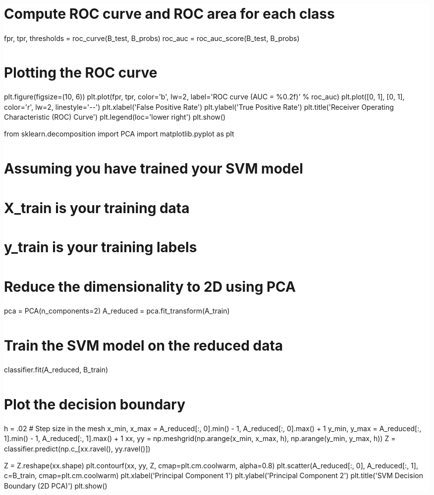 # Compute ROC curve and ROC area for each class
fpr, tpr, thresholds = roc_curve(B_test, B_probs)
roc_auc = roc_auc_score(B_test, B_probs)

# Plotting the ROC curve
plt.figure(figsize=(10, 6))
plt.plot(fpr, tpr, color='b', lw=2, label='ROC curve (AUC = %0.2f)' % roc_auc)
plt.plot([0, 1], [0, 1], color='r', lw=2, linestyle='--')
plt.xlabel('False Positive Rate')
plt.ylabel('True Positive Rate')
plt.title('Receiver Operating Characteristic (ROC) Curve')
plt.legend(loc='lower right')
plt.show()

from sklearn.decomposition import PCA
import matplotlib.pyplot as plt

# Assuming you have trained your SVM model
# X_train is your training data
# y_train is your training labels

# Reduce the dimensionality to 2D using PCA
pca = PCA(n_components=2)
A_reduced = pca.fit_transform(A_train)

# Train the SVM model on the reduced data
classifier.fit(A_reduced, B_train)

# Plot the decision boundary
h = .02  # Step size in the mesh
x_min, x_max = A_reduced[:, 0].min() - 1, A_reduced[:, 0].max() + 1
y_min, y_max = A_reduced[:, 1].min() - 1, A_reduced[:, 1].max() + 1
xx, yy = np.meshgrid(np.arange(x_min, x_max, h), np.arange(y_min, y_max, h))
Z = classifier.predict(np.c_[xx.ravel(), yy.ravel()])

Z = Z.reshape(xx.shape)
plt.contourf(xx, yy, Z, cmap=plt.cm.coolwarm, alpha=0.8)
plt.scatter(A_reduced[:, 0], A_reduced[:, 1], c=B_train, cmap=plt.cm.coolwarm)
plt.xlabel('Principal Component 1')
plt.ylabel('Principal Component 2')
plt.title('SVM Decision Boundary (2D PCA)')
plt.show()
